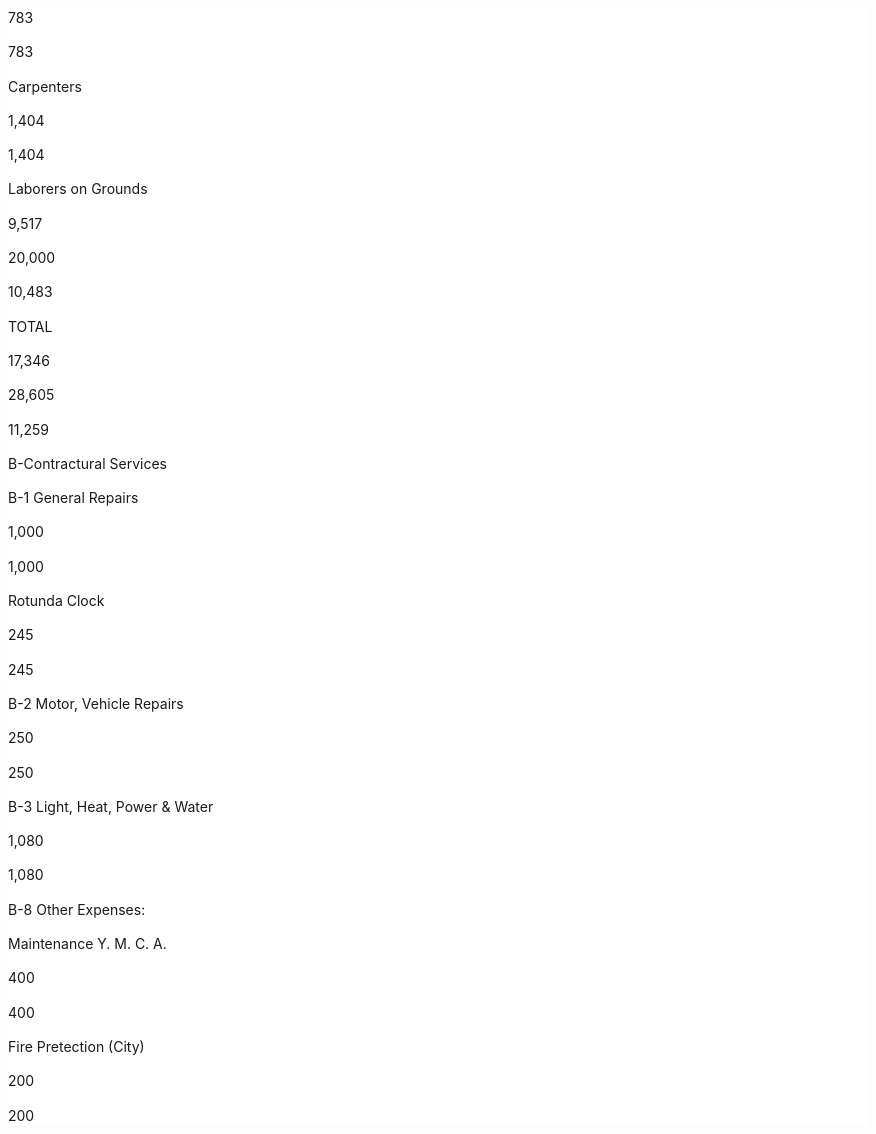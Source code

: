 783

783

Carpenters

1,404

1,404

Laborers on Grounds

9,517

20,000

10,483

TOTAL

17,346

28,605

11,259

B-Contractural Services

B-1 General Repairs

1,000

1,000

Rotunda Clock

245

245

B-2 Motor, Vehicle Repairs

250

250

B-3 Light, Heat, Power & Water

1,080

1,080

B-8 Other Expenses:

Maintenance Y. M. C. A.

400

400

Fire Pretection (City)

200

200
